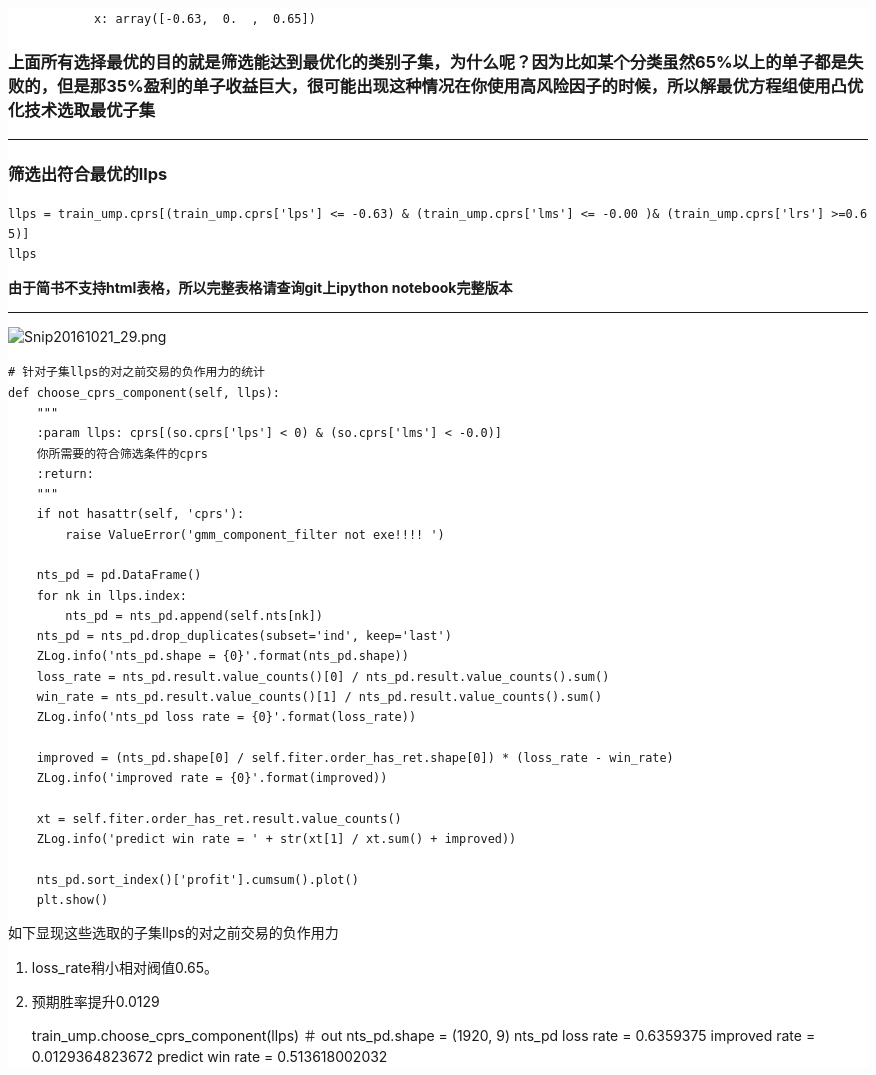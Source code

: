		        x: array([-0.63,  0.  ,  0.65])


### 上面所有选择最优的目的就是筛选能达到最优化的类别子集，为什么呢？因为比如某个分类虽然65%以上的单子都是失败的，但是那35%盈利的单子收益巨大，很可能出现这种情况在你使用高风险因子的时候，所以解最优方程组使用凸优化技术选取最优子集
____

### 筛选出符合最优的llps

    llps = train_ump.cprs[(train_ump.cprs['lps'] <= -0.63) & (train_ump.cprs['lms'] <= -0.00 )& (train_ump.cprs['lrs'] >=0.65)]
    llps
        
**由于简书不支持html表格，所以完整表格请查询git上ipython notebook完整版本**
___

![Snip20161021_29.png](http://upload-images.jianshu.io/upload_images/3136804-832c05307938ece0.png?imageMogr2/auto-orient/strip%7CimageView2/2/w/1240)



	# 针对子集llps的对之前交易的负作用力的统计
	def choose_cprs_component(self, llps):
	    """
	    :param llps: cprs[(so.cprs['lps'] < 0) & (so.cprs['lms'] < -0.0)]
	    你所需要的符合筛选条件的cprs
	    :return:
	    """
	    if not hasattr(self, 'cprs'):
	        raise ValueError('gmm_component_filter not exe!!!! ')

	    nts_pd = pd.DataFrame()
	    for nk in llps.index:
	        nts_pd = nts_pd.append(self.nts[nk])
	    nts_pd = nts_pd.drop_duplicates(subset='ind', keep='last')
	    ZLog.info('nts_pd.shape = {0}'.format(nts_pd.shape))
	    loss_rate = nts_pd.result.value_counts()[0] / nts_pd.result.value_counts().sum()
	    win_rate = nts_pd.result.value_counts()[1] / nts_pd.result.value_counts().sum()
	    ZLog.info('nts_pd loss rate = {0}'.format(loss_rate))

	    improved = (nts_pd.shape[0] / self.fiter.order_has_ret.shape[0]) * (loss_rate - win_rate)
	    ZLog.info('improved rate = {0}'.format(improved))

	    xt = self.fiter.order_has_ret.result.value_counts()
	    ZLog.info('predict win rate = ' + str(xt[1] / xt.sum() + improved))

	    nts_pd.sort_index()['profit'].cumsum().plot()
	    plt.show()

如下显现这些选取的子集llps的对之前交易的负作用力

1. loss_rate稍小相对阀值0.65。
2. 预期胜率提升0.0129

    train_ump.choose_cprs_component(llps)
		＃ out
		nts_pd.shape = (1920, 9)
		nts_pd loss rate = 0.6359375
		improved rate = 0.0129364823672
		predict win rate = 0.513618002032
